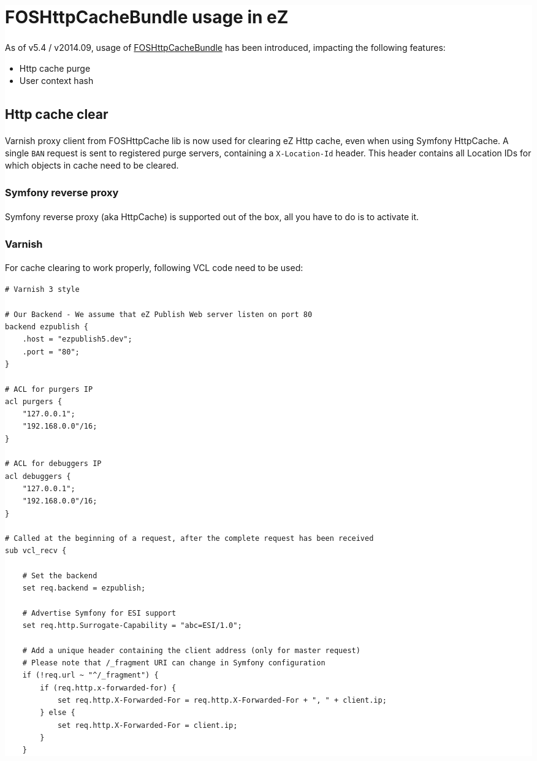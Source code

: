 # FOSHttpCacheBundle usage in eZ

As of v5.4 / v2014.09, usage of [FOSHttpCacheBundle](http://foshttpcachebundle.readthedocs.org/) has been introduced, 
impacting the following features:

* Http cache purge
* User context hash

## Http cache clear
Varnish proxy client from FOSHttpCache lib is now used for clearing eZ Http cache, even when using Symfony HttpCache.
A single `BAN` request is sent to registered purge servers, containing a `X-Location-Id` header.
This header contains all Location IDs for which objects in cache need to be cleared.

### Symfony reverse proxy
Symfony reverse proxy (aka HttpCache) is supported out of the box, all you have to do is to activate it.

### Varnish
For cache clearing to work properly, following VCL code need to be used:

```
# Varnish 3 style

# Our Backend - We assume that eZ Publish Web server listen on port 80
backend ezpublish {
    .host = "ezpublish5.dev";
    .port = "80";
}

# ACL for purgers IP
acl purgers {
    "127.0.0.1";
    "192.168.0.0"/16;
}

# ACL for debuggers IP
acl debuggers {
    "127.0.0.1";
    "192.168.0.0"/16;
}

# Called at the beginning of a request, after the complete request has been received
sub vcl_recv {

    # Set the backend
    set req.backend = ezpublish;

    # Advertise Symfony for ESI support
    set req.http.Surrogate-Capability = "abc=ESI/1.0";

    # Add a unique header containing the client address (only for master request)
    # Please note that /_fragment URI can change in Symfony configuration
    if (!req.url ~ "^/_fragment") {
        if (req.http.x-forwarded-for) {
            set req.http.X-Forwarded-For = req.http.X-Forwarded-For + ", " + client.ip;
        } else {
            set req.http.X-Forwarded-For = client.ip;
        }
    }

```